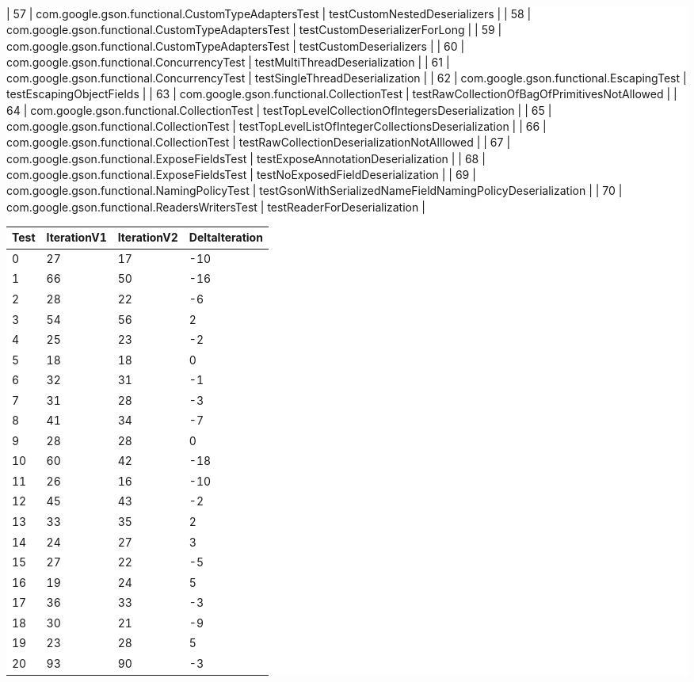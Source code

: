 | 57 | com.google.gson.functional.CustomTypeAdaptersTest | testCustomNestedDeserializers |
| 58 | com.google.gson.functional.CustomTypeAdaptersTest | testCustomDeserializerForLong |
| 59 | com.google.gson.functional.CustomTypeAdaptersTest | testCustomDeserializers |
| 60 | com.google.gson.functional.ConcurrencyTest | testMultiThreadDeserialization |
| 61 | com.google.gson.functional.ConcurrencyTest | testSingleThreadDeserialization |
| 62 | com.google.gson.functional.EscapingTest | testEscapingObjectFields |
| 63 | com.google.gson.functional.CollectionTest | testRawCollectionOfBagOfPrimitivesNotAllowed |
| 64 | com.google.gson.functional.CollectionTest | testTopLevelCollectionOfIntegersDeserialization |
| 65 | com.google.gson.functional.CollectionTest | testTopLevelListOfIntegerCollectionsDeserialization |
| 66 | com.google.gson.functional.CollectionTest | testRawCollectionDeserializationNotAlllowed |
| 67 | com.google.gson.functional.ExposeFieldsTest | testExposeAnnotationDeserialization |
| 68 | com.google.gson.functional.ExposeFieldsTest | testNoExposedFieldDeserialization |
| 69 | com.google.gson.functional.NamingPolicyTest | testGsonWithSerializedNameFieldNamingPolicyDeserialization |
| 70 | com.google.gson.functional.ReadersWritersTest | testReaderForDeserialization |




| Test | IterationV1 | IterationV2 | DeltaIteration |
| --- | --- | --- | --- |
| 0 | 27 | 17 | -10 |
| 1 | 66 | 50 | -16 |
| 2 | 28 | 22 | -6 |
| 3 | 54 | 56 | 2 |
| 4 | 25 | 23 | -2 |
| 5 | 18 | 18 | 0 |
| 6 | 32 | 31 | -1 |
| 7 | 31 | 28 | -3 |
| 8 | 41 | 34 | -7 |
| 9 | 28 | 28 | 0 |
| 10 | 60 | 42 | -18 |
| 11 | 26 | 16 | -10 |
| 12 | 45 | 43 | -2 |
| 13 | 33 | 35 | 2 |
| 14 | 24 | 27 | 3 |
| 15 | 27 | 22 | -5 |
| 16 | 19 | 24 | 5 |
| 17 | 36 | 33 | -3 |
| 18 | 30 | 21 | -9 |
| 19 | 23 | 28 | 5 |
| 20 | 93 | 90 | -3 |